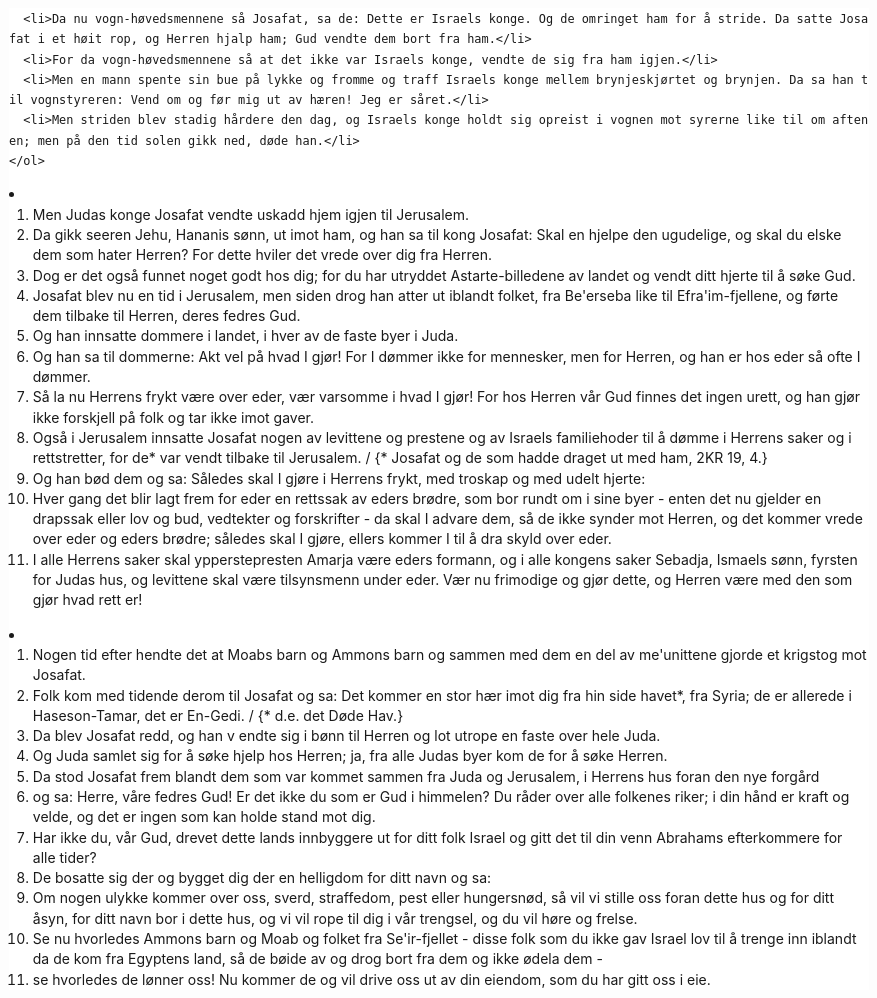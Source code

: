       <li>Da nu vogn-høvedsmennene så Josafat, sa de: Dette er Israels konge. Og de omringet ham for å stride. Da satte Josafat i et høit rop, og Herren hjalp ham; Gud vendte dem bort fra ham.</li>
      <li>For da vogn-høvedsmennene så at det ikke var Israels konge, vendte de sig fra ham igjen.</li>
      <li>Men en mann spente sin bue på lykke og fromme og traff Israels konge mellem brynjeskjørtet og brynjen. Da sa han til vognstyreren: Vend om og før mig ut av hæren! Jeg er såret.</li>
      <li>Men striden blev stadig hårdere den dag, og Israels konge holdt sig opreist i vognen mot syrerne like til om aftenen; men på den tid solen gikk ned, døde han.</li>
    </ol>
  </li>
  <li>
    <ol>
      <li>Men Judas konge Josafat vendte uskadd hjem igjen til Jerusalem.</li>
      <li>Da gikk seeren Jehu, Hananis sønn, ut imot ham, og han sa til kong Josafat: Skal en hjelpe den ugudelige, og skal du elske dem som hater Herren? For dette hviler det vrede over dig fra Herren.</li>
      <li>Dog er det også funnet noget godt hos dig; for du har utryddet Astarte-billedene av landet og vendt ditt hjerte til å søke Gud.</li>
      <li>Josafat blev nu en tid i Jerusalem, men siden drog han atter ut iblandt folket, fra Be'erseba like til Efra'im-fjellene, og førte dem tilbake til Herren, deres fedres Gud.</li>
      <li>Og han innsatte dommere i landet, i hver av de faste byer i Juda.</li>
      <li>Og han sa til dommerne: Akt vel på hvad I gjør! For I dømmer ikke for mennesker, men for Herren, og han er hos eder så ofte I dømmer.</li>
      <li>Så la nu Herrens frykt være over eder, vær varsomme i hvad I gjør! For hos Herren vår Gud finnes det ingen urett, og han gjør ikke forskjell på folk og tar ikke imot gaver.</li>
      <li>Også i Jerusalem innsatte Josafat nogen av levittene og prestene og av Israels familiehoder til å dømme i Herrens saker og i rettstretter, for de* var vendt tilbake til Jerusalem. / {* Josafat og de som hadde draget ut med ham, 2KR 19, 4.}</li>
      <li>Og han bød dem og sa: Således skal I gjøre i Herrens frykt, med troskap og med udelt hjerte:</li>
      <li>Hver gang det blir lagt frem for eder en rettssak av eders brødre, som bor rundt om i sine byer - enten det nu gjelder en drapssak eller lov og bud, vedtekter og forskrifter - da skal I advare dem, så de ikke synder mot Herren, og det kommer vrede over eder og eders brødre; således skal I gjøre, ellers kommer I til å dra skyld over eder.</li>
      <li>I alle Herrens saker skal ypperstepresten Amarja være eders formann, og i alle kongens saker Sebadja, Ismaels sønn, fyrsten for Judas hus, og levittene skal være tilsynsmenn under eder. Vær nu frimodige og gjør dette, og Herren være med den som gjør hvad rett er!</li>
    </ol>
  </li>
  <li>
    <ol>
      <li>Nogen tid efter hendte det at Moabs barn og Ammons barn og sammen med dem en del av me'unittene gjorde et krigstog mot Josafat.</li>
      <li>Folk kom med tidende derom til Josafat og sa: Det kommer en stor hær imot dig fra hin side havet*, fra Syria; de er allerede i Haseson-Tamar, det er En-Gedi. / {* d.e. det Døde Hav.}</li>
      <li>Da blev Josafat redd, og han v endte sig i bønn til Herren og lot utrope en faste over hele Juda.</li>
      <li>Og Juda samlet sig for å søke hjelp hos Herren; ja, fra alle Judas byer kom de for å søke Herren.</li>
      <li>Da stod Josafat frem blandt dem som var kommet sammen fra Juda og Jerusalem, i Herrens hus foran den nye forgård</li>
      <li>og sa: Herre, våre fedres Gud! Er det ikke du som er Gud i himmelen? Du råder over alle folkenes riker; i din hånd er kraft og velde, og det er ingen som kan holde stand mot dig.</li>
      <li>Har ikke du, vår Gud, drevet dette lands innbyggere ut for ditt folk Israel og gitt det til din venn Abrahams efterkommere for alle tider?</li>
      <li>De bosatte sig der og bygget dig der en helligdom for ditt navn og sa:</li>
      <li>Om nogen ulykke kommer over oss, sverd, straffedom, pest eller hungersnød, så vil vi stille oss foran dette hus og for ditt åsyn, for ditt navn bor i dette hus, og vi vil rope til dig i vår trengsel, og du vil høre og frelse.</li>
      <li>Se nu hvorledes Ammons barn og Moab og folket fra Se'ir-fjellet - disse folk som du ikke gav Israel lov til å trenge inn iblandt da de kom fra Egyptens land, så de bøide av og drog bort fra dem og ikke ødela dem -</li>
      <li>se hvorledes de lønner oss! Nu kommer de og vil drive oss ut av din eiendom, som du har gitt oss i eie.</li>